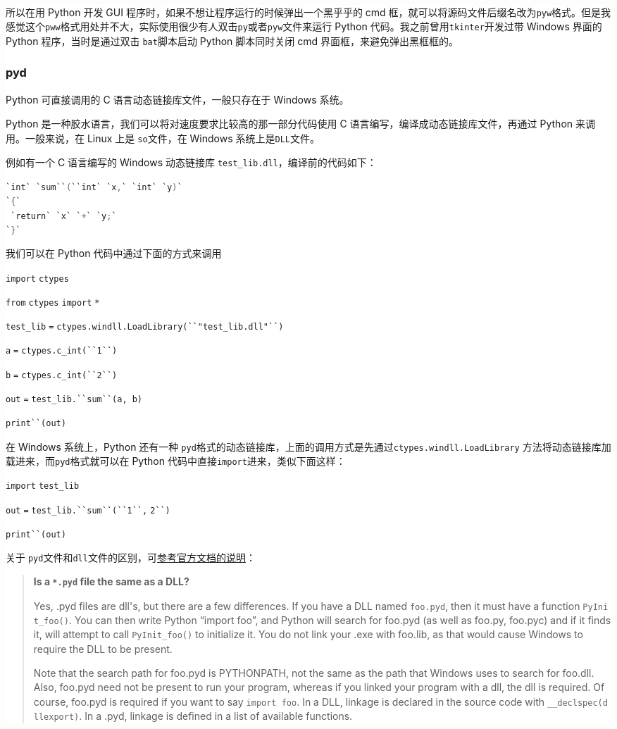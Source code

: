 所以在用 Python 开发 GUI 程序时，如果不想让程序运行的时候弹出一个黑乎乎的 cmd 框，就可以将源码文件后缀名改为`pyw`格式。但是我感觉这个`pww`格式用处并不大，实际使用很少有人双击`py`或者`pyw`文件来运行 Python 代码。我之前曾用`tkinter`开发过带 Windows 界面的 Python 程序，当时是通过双击 `bat`脚本启动 Python 脚本同时关闭 cmd 界面框，来避免弹出黑框框的。

### pyd

Python 可直接调用的 C 语言动态链接库文件，一般只存在于 Windows 系统。

Python 是一种胶水语言，我们可以将对速度要求比较高的那一部分代码使用 C 语言编写，编译成动态链接库文件，再通过 Python 来调用。一般来说，在 Linux 上是 `so`文件，在 Windows 系统上是`DLL`文件。

例如有一个 C 语言编写的 Windows 动态链接库 `test_lib.dll`，编译前的代码如下：
```c
`int` `sum``(``int` `x,` `int` `y)`
`{`
 `return` `x` `+` `y;`
`}`
```
我们可以在 Python 代码中通过下面的方式来调用


`import` `ctypes`

`from` `ctypes` `import` `*`

`test_lib` `=` `ctypes.windll.LoadLibrary(``"test_lib.dll"``)`

`a` `=` `ctypes.c_int(``1``)`

`b` `=` `ctypes.c_int(``2``)`

`out` `=` `test_lib.``sum``(a, b)`

`print``(out)`

在 Windows 系统上，Python 还有一种 `pyd`格式的动态链接库，上面的调用方式是先通过`ctypes.windll.LoadLibrary` 方法将动态链接库加载进来，而`pyd`格式就可以在 Python 代码中直接`import`进来，类似下面这样：

`import` `test_lib`

`out` `=` `test_lib.``sum``(``1``,` `2``)`

`print``(out)`

关于 `pyd`文件和`dll`文件的区别，可[参考官方文档的说明](https://docs.python.org/3/faq/windows.html#is-a-pyd-file-the-same-as-a-dll)：

> **Is a `*.pyd` file the same as a DLL?**
> 
> Yes, .pyd files are dll's, but there are a few differences. If you have a DLL named `foo.pyd`, then it must have a function `PyInit_foo()`. You can then write Python “import foo”, and Python will search for foo.pyd (as well as foo.py, foo.pyc) and if it finds it, will attempt to call `PyInit_foo()` to initialize it. You do not link your .exe with foo.lib, as that would cause Windows to require the DLL to be present.
> 
> Note that the search path for foo.pyd is PYTHONPATH, not the same as the path that Windows uses to search for foo.dll. Also, foo.pyd need not be present to run your program, whereas if you linked your program with a dll, the dll is required. Of course, foo.pyd is required if you want to say `import foo`. In a DLL, linkage is declared in the source code with `__declspec(dllexport)`. In a .pyd, linkage is defined in a list of available functions.
